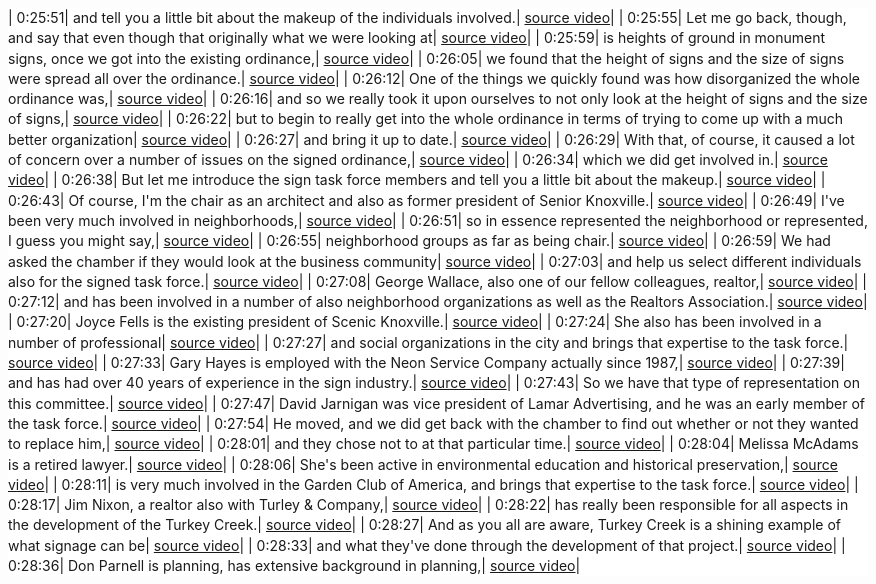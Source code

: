 | 0:25:51| and tell you a little bit about the makeup of the individuals involved.| [source video](https://archive.org/details/citycouncilwsr3877131205?start=1551)|
| 0:25:55| Let me go back, though, and say that even though that originally what we were looking at| [source video](https://archive.org/details/citycouncilwsr3877131205?start=1555)|
| 0:25:59| is heights of ground in monument signs, once we got into the existing ordinance,| [source video](https://archive.org/details/citycouncilwsr3877131205?start=1559)|
| 0:26:05| we found that the height of signs and the size of signs were spread all over the ordinance.| [source video](https://archive.org/details/citycouncilwsr3877131205?start=1565)|
| 0:26:12| One of the things we quickly found was how disorganized the whole ordinance was,| [source video](https://archive.org/details/citycouncilwsr3877131205?start=1572)|
| 0:26:16| and so we really took it upon ourselves to not only look at the height of signs and the size of signs,| [source video](https://archive.org/details/citycouncilwsr3877131205?start=1576)|
| 0:26:22| but to begin to really get into the whole ordinance in terms of trying to come up with a much better organization| [source video](https://archive.org/details/citycouncilwsr3877131205?start=1582)|
| 0:26:27| and bring it up to date.| [source video](https://archive.org/details/citycouncilwsr3877131205?start=1587)|
| 0:26:29| With that, of course, it caused a lot of concern over a number of issues on the signed ordinance,| [source video](https://archive.org/details/citycouncilwsr3877131205?start=1589)|
| 0:26:34| which we did get involved in.| [source video](https://archive.org/details/citycouncilwsr3877131205?start=1594)|
| 0:26:38| But let me introduce the sign task force members and tell you a little bit about the makeup.| [source video](https://archive.org/details/citycouncilwsr3877131205?start=1598)|
| 0:26:43| Of course, I'm the chair as an architect and also as former president of Senior Knoxville.| [source video](https://archive.org/details/citycouncilwsr3877131205?start=1603)|
| 0:26:49| I've been very much involved in neighborhoods,| [source video](https://archive.org/details/citycouncilwsr3877131205?start=1609)|
| 0:26:51| so in essence represented the neighborhood or represented, I guess you might say,| [source video](https://archive.org/details/citycouncilwsr3877131205?start=1611)|
| 0:26:55| neighborhood groups as far as being chair.| [source video](https://archive.org/details/citycouncilwsr3877131205?start=1615)|
| 0:26:59| We had asked the chamber if they would look at the business community| [source video](https://archive.org/details/citycouncilwsr3877131205?start=1619)|
| 0:27:03| and help us select different individuals also for the signed task force.| [source video](https://archive.org/details/citycouncilwsr3877131205?start=1623)|
| 0:27:08| George Wallace, also one of our fellow colleagues, realtor,| [source video](https://archive.org/details/citycouncilwsr3877131205?start=1628)|
| 0:27:12| and has been involved in a number of also neighborhood organizations as well as the Realtors Association.| [source video](https://archive.org/details/citycouncilwsr3877131205?start=1632)|
| 0:27:20| Joyce Fells is the existing president of Scenic Knoxville.| [source video](https://archive.org/details/citycouncilwsr3877131205?start=1640)|
| 0:27:24| She also has been involved in a number of professional| [source video](https://archive.org/details/citycouncilwsr3877131205?start=1644)|
| 0:27:27| and social organizations in the city and brings that expertise to the task force.| [source video](https://archive.org/details/citycouncilwsr3877131205?start=1647)|
| 0:27:33| Gary Hayes is employed with the Neon Service Company actually since 1987,| [source video](https://archive.org/details/citycouncilwsr3877131205?start=1653)|
| 0:27:39| and has had over 40 years of experience in the sign industry.| [source video](https://archive.org/details/citycouncilwsr3877131205?start=1659)|
| 0:27:43| So we have that type of representation on this committee.| [source video](https://archive.org/details/citycouncilwsr3877131205?start=1663)|
| 0:27:47| David Jarnigan was vice president of Lamar Advertising, and he was an early member of the task force.| [source video](https://archive.org/details/citycouncilwsr3877131205?start=1667)|
| 0:27:54| He moved, and we did get back with the chamber to find out whether or not they wanted to replace him,| [source video](https://archive.org/details/citycouncilwsr3877131205?start=1674)|
| 0:28:01| and they chose not to at that particular time.| [source video](https://archive.org/details/citycouncilwsr3877131205?start=1681)|
| 0:28:04| Melissa McAdams is a retired lawyer.| [source video](https://archive.org/details/citycouncilwsr3877131205?start=1684)|
| 0:28:06| She's been active in environmental education and historical preservation,| [source video](https://archive.org/details/citycouncilwsr3877131205?start=1686)|
| 0:28:11| is very much involved in the Garden Club of America, and brings that expertise to the task force.| [source video](https://archive.org/details/citycouncilwsr3877131205?start=1691)|
| 0:28:17| Jim Nixon, a realtor also with Turley & Company,| [source video](https://archive.org/details/citycouncilwsr3877131205?start=1697)|
| 0:28:22| has really been responsible for all aspects in the development of the Turkey Creek.| [source video](https://archive.org/details/citycouncilwsr3877131205?start=1702)|
| 0:28:27| And as you all are aware, Turkey Creek is a shining example of what signage can be| [source video](https://archive.org/details/citycouncilwsr3877131205?start=1707)|
| 0:28:33| and what they've done through the development of that project.| [source video](https://archive.org/details/citycouncilwsr3877131205?start=1713)|
| 0:28:36| Don Parnell is planning, has extensive background in planning,| [source video](https://archive.org/details/citycouncilwsr3877131205?start=1716)|